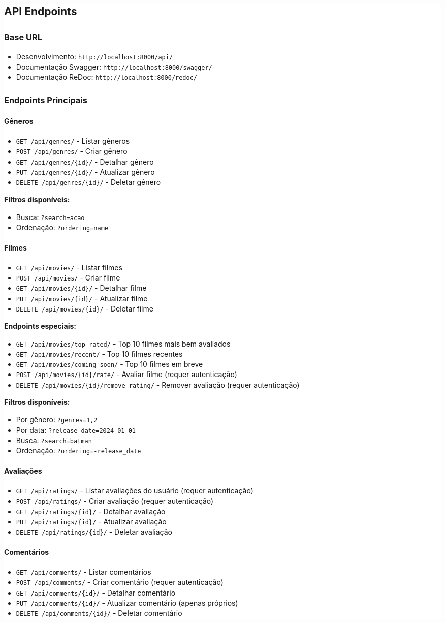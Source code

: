 ## API Endpoints

### Base URL
- Desenvolvimento: `http://localhost:8000/api/`
- Documentação Swagger: `http://localhost:8000/swagger/`
- Documentação ReDoc: `http://localhost:8000/redoc/`

### Endpoints Principais

#### Gêneros
- `GET /api/genres/` - Listar gêneros
- `POST /api/genres/` - Criar gênero
- `GET /api/genres/{id}/` - Detalhar gênero
- `PUT /api/genres/{id}/` - Atualizar gênero
- `DELETE /api/genres/{id}/` - Deletar gênero

**Filtros disponíveis:**
- Busca: `?search=acao`
- Ordenação: `?ordering=name`

#### Filmes
- `GET /api/movies/` - Listar filmes
- `POST /api/movies/` - Criar filme
- `GET /api/movies/{id}/` - Detalhar filme
- `PUT /api/movies/{id}/` - Atualizar filme
- `DELETE /api/movies/{id}/` - Deletar filme

**Endpoints especiais:**
- `GET /api/movies/top_rated/` - Top 10 filmes mais bem avaliados
- `GET /api/movies/recent/` - Top 10 filmes recentes
- `GET /api/movies/coming_soon/` - Top 10 filmes em breve
- `POST /api/movies/{id}/rate/` - Avaliar filme (requer autenticação)
- `DELETE /api/movies/{id}/remove_rating/` - Remover avaliação (requer autenticação)

**Filtros disponíveis:**
- Por gênero: `?genres=1,2`
- Por data: `?release_date=2024-01-01`
- Busca: `?search=batman`
- Ordenação: `?ordering=-release_date`

#### Avaliações
- `GET /api/ratings/` - Listar avaliações do usuário (requer autenticação)
- `POST /api/ratings/` - Criar avaliação (requer autenticação)
- `GET /api/ratings/{id}/` - Detalhar avaliação
- `PUT /api/ratings/{id}/` - Atualizar avaliação
- `DELETE /api/ratings/{id}/` - Deletar avaliação

#### Comentários
- `GET /api/comments/` - Listar comentários
- `POST /api/comments/` - Criar comentário (requer autenticação)
- `GET /api/comments/{id}/` - Detalhar comentário
- `PUT /api/comments/{id}/` - Atualizar comentário (apenas próprios)
- `DELETE /api/comments/{id}/` - Deletar comentário
